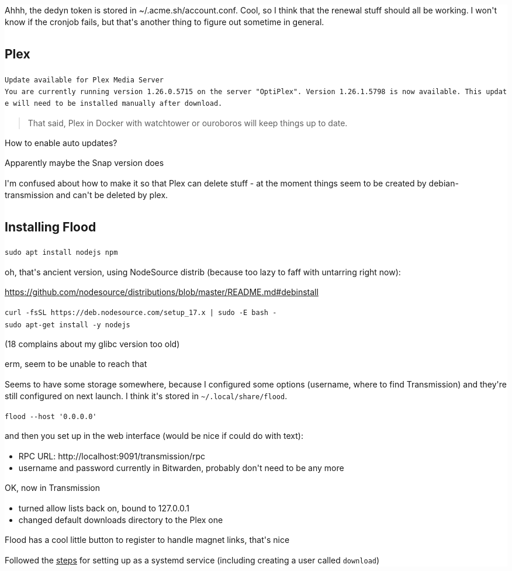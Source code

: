 Ahhh, the dedyn token is stored in ~/.acme.sh/account.conf. Cool, so I think that the renewal stuff should all be working. I won't know if the cronjob fails, but that's another thing to figure out sometime in general.

## Plex

```
Update available for Plex Media Server
You are currently running version 1.26.0.5715 on the server "OptiPlex". Version 1.26.1.5798 is now available. This update will need to be installed manually after download.
```

> That said, Plex in Docker with watchtower or ouroboros will keep things up to date.

How to enable auto updates?

Apparently maybe the Snap version does

I'm confused about how to make it so that Plex can delete stuff - at the moment things seem to be created by debian-transmission and can't be deleted by plex.

## Installing Flood

```
sudo apt install nodejs npm
```

oh, that's ancient version, using NodeSource distrib (because too lazy to faff with untarring right now):

https://github.com/nodesource/distributions/blob/master/README.md#debinstall

```
curl -fsSL https://deb.nodesource.com/setup_17.x | sudo -E bash -
sudo apt-get install -y nodejs
```

(18 complains about my glibc version too old)

erm, seem to be unable to reach that

Seems to have some storage somewhere, because I configured some options (username, where to find Transmission) and they're still configured on next launch. I think it's stored in `~/.local/share/flood`.

`flood --host '0.0.0.0'`

and then you set up in the web interface (would be nice if could do with text):

- RPC URL: http://localhost:9091/transmission/rpc
- username and password currently in Bitwarden, probably don't need to be any more

OK, now in Transmission

- turned allow lists back on, bound to 127.0.0.1
- changed default downloads directory to the Plex one

Flood has a cool little button to register to handle magnet links, that's nice

Followed the [steps](<https://github.com/jesec/flood/wiki/Install-Flood-as-a-service-(systemd)>) for setting up as a systemd service (including creating a user called `download`)
